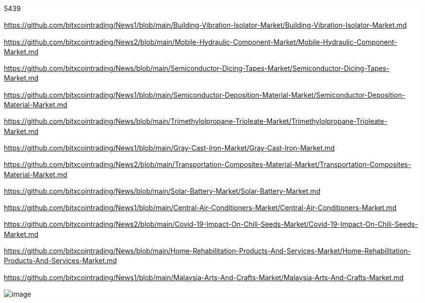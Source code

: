 5439</p><p><a href="https://github.com/bitxcointrading/News1/blob/main/Building-Vibration-Isolator-Market/Building-Vibration-Isolator-Market.md">https://github.com/bitxcointrading/News1/blob/main/Building-Vibration-Isolator-Market/Building-Vibration-Isolator-Market.md</a></p><p><a href="https://github.com/bitxcointrading/News2/blob/main/Mobile-Hydraulic-Component-Market/Mobile-Hydraulic-Component-Market.md">https://github.com/bitxcointrading/News2/blob/main/Mobile-Hydraulic-Component-Market/Mobile-Hydraulic-Component-Market.md</a></p><p><a href="https://github.com/bitxcointrading/News/blob/main/Semiconductor-Dicing-Tapes-Market/Semiconductor-Dicing-Tapes-Market.md">https://github.com/bitxcointrading/News/blob/main/Semiconductor-Dicing-Tapes-Market/Semiconductor-Dicing-Tapes-Market.md</a></p><p><a href="https://github.com/bitxcointrading/News1/blob/main/Semiconductor-Deposition-Material-Market/Semiconductor-Deposition-Material-Market.md">https://github.com/bitxcointrading/News1/blob/main/Semiconductor-Deposition-Material-Market/Semiconductor-Deposition-Material-Market.md</a></p><p><a href="https://github.com/bitxcointrading/News/blob/main/Trimethylolpropane-Trioleate-Market/Trimethylolpropane-Trioleate-Market.md">https://github.com/bitxcointrading/News/blob/main/Trimethylolpropane-Trioleate-Market/Trimethylolpropane-Trioleate-Market.md</a></p><p><a href="https://github.com/bitxcointrading/News1/blob/main/Gray-Cast-Iron-Market/Gray-Cast-Iron-Market.md">https://github.com/bitxcointrading/News1/blob/main/Gray-Cast-Iron-Market/Gray-Cast-Iron-Market.md</a></p><p><a href="https://github.com/bitxcointrading/News2/blob/main/Transportation-Composites-Material-Market/Transportation-Composites-Material-Market.md">https://github.com/bitxcointrading/News2/blob/main/Transportation-Composites-Material-Market/Transportation-Composites-Material-Market.md</a></p><p><a href="https://github.com/bitxcointrading/News/blob/main/Solar-Battery-Market/Solar-Battery-Market.md">https://github.com/bitxcointrading/News/blob/main/Solar-Battery-Market/Solar-Battery-Market.md</a></p><p><a href="https://github.com/bitxcointrading/News1/blob/main/Central-Air-Conditioners-Market/Central-Air-Conditioners-Market.md">https://github.com/bitxcointrading/News1/blob/main/Central-Air-Conditioners-Market/Central-Air-Conditioners-Market.md</a></p><p><a href="https://github.com/bitxcointrading/News2/blob/main/Covid-19-Impact-On-Chili-Seeds-Market/Covid-19-Impact-On-Chili-Seeds-Market.md">https://github.com/bitxcointrading/News2/blob/main/Covid-19-Impact-On-Chili-Seeds-Market/Covid-19-Impact-On-Chili-Seeds-Market.md</a></p><p><a href="https://github.com/bitxcointrading/News/blob/main/Home-Rehabilitation-Products-And-Services-Market/Home-Rehabilitation-Products-And-Services-Market.md">https://github.com/bitxcointrading/News/blob/main/Home-Rehabilitation-Products-And-Services-Market/Home-Rehabilitation-Products-And-Services-Market.md</a></p><p><a href="https://github.com/bitxcointrading/News1/blob/main/Malaysia-Arts-And-Crafts-Market/Malaysia-Arts-And-Crafts-Market.md">https://github.com/bitxcointrading/News1/blob/main/Malaysia-Arts-And-Crafts-Market/Malaysia-Arts-And-Crafts-Market.md</a></p>
![image](https://github.com/user-attachments/assets/9ae140e8-8df7-4999-9f87-c6a64e45305f)
